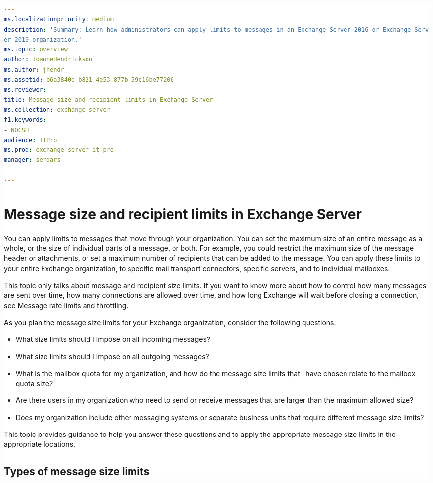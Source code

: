 ```yaml
---
ms.localizationpriority: medium
description: 'Summary: Learn how administrators can apply limits to messages in an Exchange Server 2016 or Exchange Server 2019 organization.'
ms.topic: overview
author: JoanneHendrickson
ms.author: jhendr
ms.assetid: b6a3840d-b821-4e53-877b-59c16be77206
ms.reviewer:
title: Message size and recipient limits in Exchange Server
ms.collection: exchange-server
f1.keywords:
- NOCSH
audience: ITPro
ms.prod: exchange-server-it-pro
manager: serdars

---
```


# Message size and recipient limits in Exchange Server

You can apply limits to messages that move through your organization. You can set the maximum size of an entire message as a whole, or the size of individual parts of a message, or both. For example, you could restrict the maximum size of the message header or attachments, or set a maximum number of recipients that can be added to the message. You can apply these limits to your entire Exchange organization, to specific mail transport connectors, specific servers, and to individual mailboxes.

This topic only talks about message and recipient size limits. If you want to know more about how to control how many messages are sent over time, how many connections are allowed over time, and how long Exchange will wait before closing a connection, see [Message rate limits and throttling](message-rate-limits.md).

As you plan the message size limits for your Exchange organization, consider the following questions:

- What size limits should I impose on all incoming messages?

- What size limits should I impose on all outgoing messages?

- What is the mailbox quota for my organization, and how do the message size limits that I have chosen relate to the mailbox quota size?

- Are there users in my organization who need to send or receive messages that are larger than the maximum allowed size?

- Does my organization include other messaging systems or separate business units that require different message size limits?

This topic provides guidance to help you answer these questions and to apply the appropriate message size limits in the appropriate locations.

## Types of message size limits
